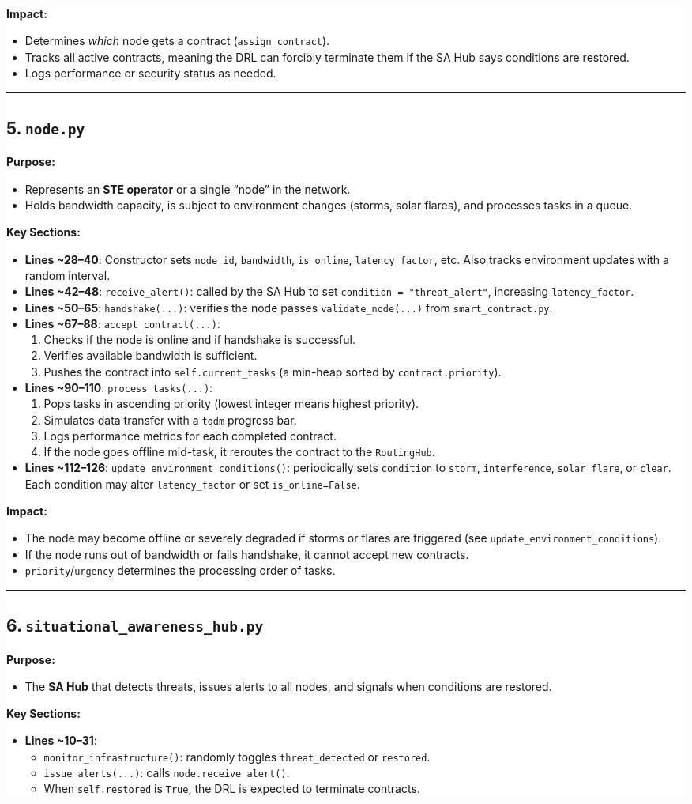 **Impact:**  
- Determines *which* node gets a contract (`assign_contract`).  
- Tracks all active contracts, meaning the DRL can forcibly terminate them if the SA Hub says conditions are restored.  
- Logs performance or security status as needed.

---

## 5. `node.py`

**Purpose:**  
- Represents an **STE operator** or a single “node” in the network.  
- Holds bandwidth capacity, is subject to environment changes (storms, solar flares), and processes tasks in a queue.

**Key Sections:**  
- **Lines ~28–40**: Constructor sets `node_id`, `bandwidth`, `is_online`, `latency_factor`, etc. Also tracks environment updates with a random interval.  
- **Lines ~42–48**: `receive_alert()`: called by the SA Hub to set `condition = "threat_alert"`, increasing `latency_factor`.  
- **Lines ~50–65**: `handshake(...)`: verifies the node passes `validate_node(...)` from `smart_contract.py`.  
- **Lines ~67–88**: `accept_contract(...)`:
  1. Checks if the node is online and if handshake is successful.  
  2. Verifies available bandwidth is sufficient.  
  3. Pushes the contract into `self.current_tasks` (a min-heap sorted by `contract.priority`).  
- **Lines ~90–110**: `process_tasks(...)`:  
  1. Pops tasks in ascending priority (lowest integer means highest priority).  
  2. Simulates data transfer with a `tqdm` progress bar.  
  3. Logs performance metrics for each completed contract.  
  4. If the node goes offline mid-task, it reroutes the contract to the `RoutingHub`.  
- **Lines ~112–126**: `update_environment_conditions()`: periodically sets `condition` to `storm`, `interference`, `solar_flare`, or `clear`. Each condition may alter `latency_factor` or set `is_online=False`.

**Impact:**  
- The node may become offline or severely degraded if storms or flares are triggered (see `update_environment_conditions`).  
- If the node runs out of bandwidth or fails handshake, it cannot accept new contracts.  
- `priority`/`urgency` determines the processing order of tasks.

---

## 6. `situational_awareness_hub.py`

**Purpose:**  
- The **SA Hub** that detects threats, issues alerts to all nodes, and signals when conditions are restored.

**Key Sections:**  
- **Lines ~10–31**:  
  - `monitor_infrastructure()`: randomly toggles `threat_detected` or `restored`.  
  - `issue_alerts(...)`: calls `node.receive_alert()`.  
  - When `self.restored` is `True`, the DRL is expected to terminate contracts.  
